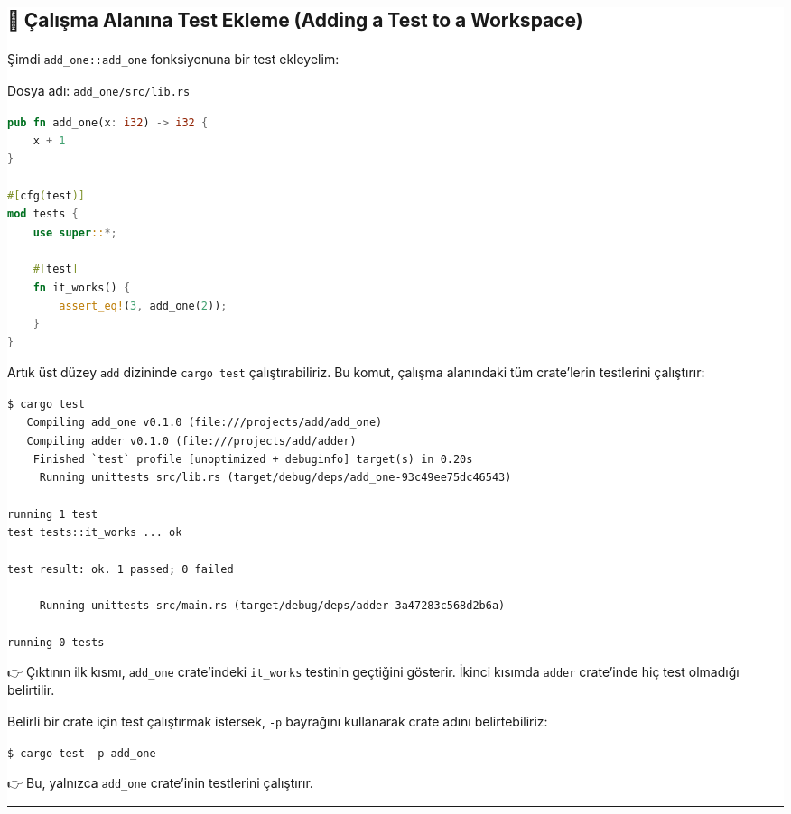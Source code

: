 ## 🧪 Çalışma Alanına Test Ekleme (Adding a Test to a Workspace)

Şimdi `add_one::add_one` fonksiyonuna bir test ekleyelim:

Dosya adı: `add_one/src/lib.rs`

```rust
pub fn add_one(x: i32) -> i32 {
    x + 1
}

#[cfg(test)]
mod tests {
    use super::*;

    #[test]
    fn it_works() {
        assert_eq!(3, add_one(2));
    }
}
```

Artık üst düzey `add` dizininde `cargo test` çalıştırabiliriz. Bu komut, çalışma alanındaki tüm crate’lerin testlerini çalıştırır:

```
$ cargo test
   Compiling add_one v0.1.0 (file:///projects/add/add_one)
   Compiling adder v0.1.0 (file:///projects/add/adder)
    Finished `test` profile [unoptimized + debuginfo] target(s) in 0.20s
     Running unittests src/lib.rs (target/debug/deps/add_one-93c49ee75dc46543)

running 1 test
test tests::it_works ... ok

test result: ok. 1 passed; 0 failed

     Running unittests src/main.rs (target/debug/deps/adder-3a47283c568d2b6a)

running 0 tests
```

👉 Çıktının ilk kısmı, `add_one` crate’indeki `it_works` testinin geçtiğini gösterir. İkinci kısımda `adder` crate’inde hiç test olmadığı belirtilir.

Belirli bir crate için test çalıştırmak istersek, `-p` bayrağını kullanarak crate adını belirtebiliriz:

```
$ cargo test -p add_one
```

👉 Bu, yalnızca `add_one` crate’inin testlerini çalıştırır.

---
